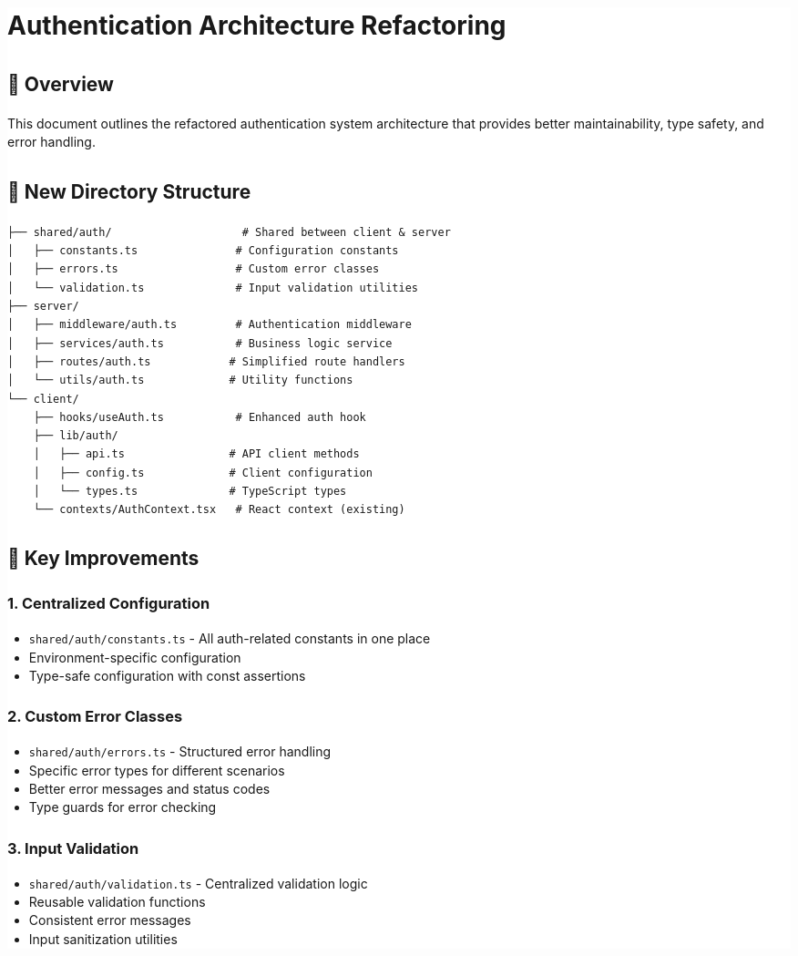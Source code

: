 # Authentication Architecture Refactoring

## 🎯 Overview

This document outlines the refactored authentication system architecture that provides better maintainability, type safety, and error handling.

## 📁 New Directory Structure

```
├── shared/auth/                    # Shared between client & server
│   ├── constants.ts               # Configuration constants
│   ├── errors.ts                  # Custom error classes
│   └── validation.ts              # Input validation utilities
├── server/
│   ├── middleware/auth.ts         # Authentication middleware
│   ├── services/auth.ts           # Business logic service
│   ├── routes/auth.ts            # Simplified route handlers
│   └── utils/auth.ts             # Utility functions
└── client/
    ├── hooks/useAuth.ts           # Enhanced auth hook
    ├── lib/auth/
    │   ├── api.ts                # API client methods
    │   ├── config.ts             # Client configuration
    │   └── types.ts              # TypeScript types
    └── contexts/AuthContext.tsx   # React context (existing)
```

## 🔧 Key Improvements

### 1. **Centralized Configuration**

- `shared/auth/constants.ts` - All auth-related constants in one place
- Environment-specific configuration
- Type-safe configuration with const assertions

### 2. **Custom Error Classes**

- `shared/auth/errors.ts` - Structured error handling
- Specific error types for different scenarios
- Better error messages and status codes
- Type guards for error checking

### 3. **Input Validation**

- `shared/auth/validation.ts` - Centralized validation logic
- Reusable validation functions
- Consistent error messages
- Input sanitization utilities
